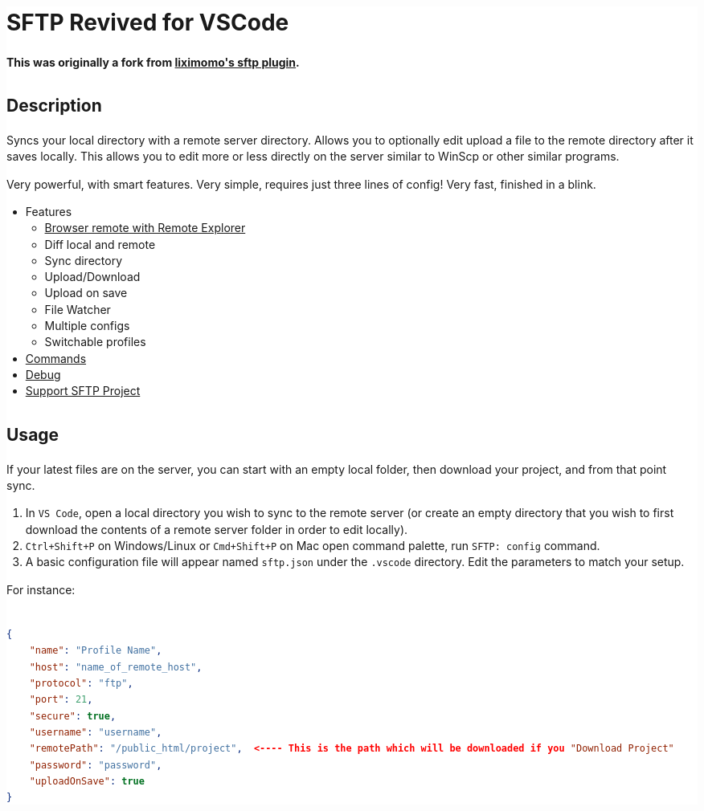 # SFTP Revived for VSCode

**This was originally a fork from [liximomo's sftp plugin](https://github.com/liximomo/vscode-sftp.git).**

## Description

Syncs your local directory with a remote server directory. Allows you to optionally edit upload a file to the remote directory after it saves locally. This allows you to edit more or less directly on the server similar to WinScp or other similar programs.

Very powerful, with smart features. Very simple, requires just three lines of config! Very fast, finished in a blink.

- Features
  - [Browser remote with Remote Explorer](#remote-explorer)
  - Diff local and remote
  - Sync directory
  - Upload/Download
  - Upload on save
  - File Watcher
  - Multiple configs
  - Switchable profiles
- [Commands](https://github.com/bthompson90/vscode-sftp-revived/wiki/Command)
- [Debug](#debug)
- [Support SFTP Project](#Donation)

## Usage

If your latest files are on the server, you can start with an empty local folder, then download your project, and from that point sync.

1. In `VS Code`, open a local directory you wish to sync to the remote server (or create an empty directory that you wish to first download the contents of a remote server folder in order to edit locally).
2. `Ctrl+Shift+P` on Windows/Linux or `Cmd+Shift+P` on Mac open command palette, run `SFTP: config` command.
3. A basic configuration file will appear named `sftp.json` under the `.vscode` directory. Edit the parameters to match your setup.

For instance:

```json

{
    "name": "Profile Name",
    "host": "name_of_remote_host",
    "protocol": "ftp",
    "port": 21,
    "secure": true,
    "username": "username",
    "remotePath": "/public_html/project",  <---- This is the path which will be downloaded if you "Download Project"
    "password": "password",
    "uploadOnSave": true
}

```
